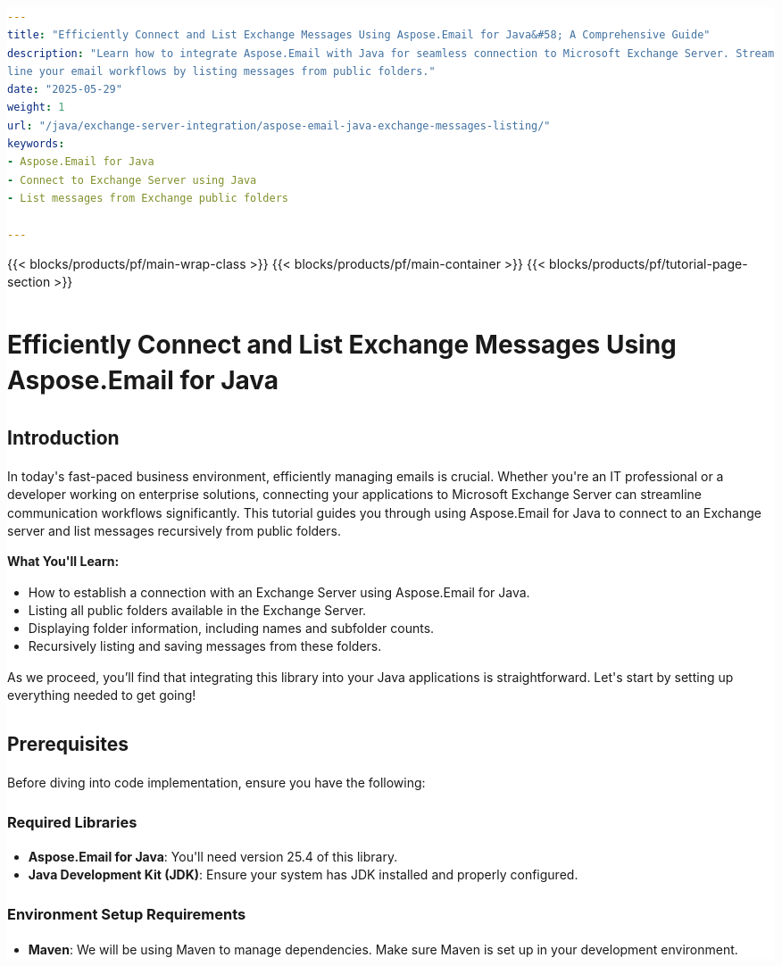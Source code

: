 ```yaml
---
title: "Efficiently Connect and List Exchange Messages Using Aspose.Email for Java&#58; A Comprehensive Guide"
description: "Learn how to integrate Aspose.Email with Java for seamless connection to Microsoft Exchange Server. Streamline your email workflows by listing messages from public folders."
date: "2025-05-29"
weight: 1
url: "/java/exchange-server-integration/aspose-email-java-exchange-messages-listing/"
keywords:
- Aspose.Email for Java
- Connect to Exchange Server using Java
- List messages from Exchange public folders

---
```


{{< blocks/products/pf/main-wrap-class >}}
{{< blocks/products/pf/main-container >}}
{{< blocks/products/pf/tutorial-page-section >}}
# Efficiently Connect and List Exchange Messages Using Aspose.Email for Java

## Introduction
In today's fast-paced business environment, efficiently managing emails is crucial. Whether you're an IT professional or a developer working on enterprise solutions, connecting your applications to Microsoft Exchange Server can streamline communication workflows significantly. This tutorial guides you through using Aspose.Email for Java to connect to an Exchange server and list messages recursively from public folders.

**What You'll Learn:**
- How to establish a connection with an Exchange Server using Aspose.Email for Java.
- Listing all public folders available in the Exchange Server.
- Displaying folder information, including names and subfolder counts.
- Recursively listing and saving messages from these folders.

As we proceed, you’ll find that integrating this library into your Java applications is straightforward. Let's start by setting up everything needed to get going!

## Prerequisites
Before diving into code implementation, ensure you have the following:

### Required Libraries
- **Aspose.Email for Java**: You'll need version 25.4 of this library.
- **Java Development Kit (JDK)**: Ensure your system has JDK installed and properly configured.

### Environment Setup Requirements
- **Maven**: We will be using Maven to manage dependencies. Make sure Maven is set up in your development environment.
